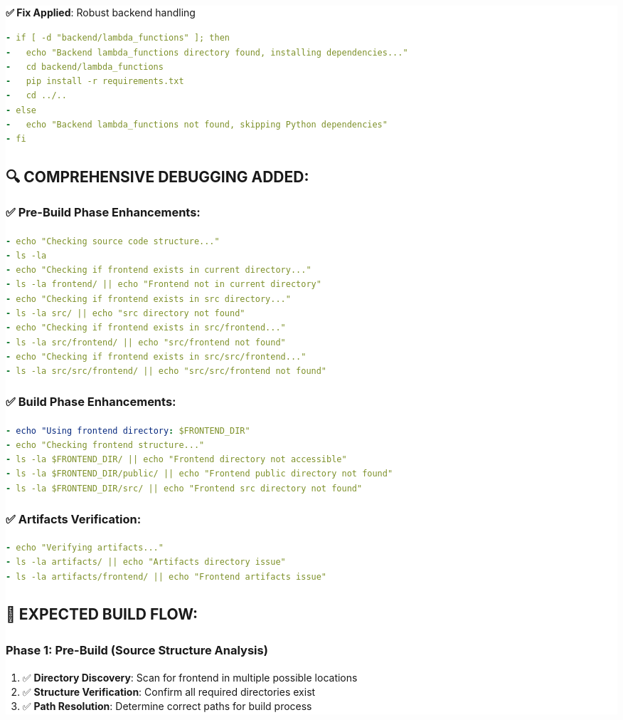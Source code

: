 **✅ Fix Applied**: Robust backend handling
```yaml
- if [ -d "backend/lambda_functions" ]; then
-   echo "Backend lambda_functions directory found, installing dependencies..."
-   cd backend/lambda_functions
-   pip install -r requirements.txt
-   cd ../..
- else
-   echo "Backend lambda_functions not found, skipping Python dependencies"
- fi
```

## 🔍 **COMPREHENSIVE DEBUGGING ADDED:**

### **✅ Pre-Build Phase Enhancements:**
```yaml
- echo "Checking source code structure..."
- ls -la
- echo "Checking if frontend exists in current directory..."
- ls -la frontend/ || echo "Frontend not in current directory"
- echo "Checking if frontend exists in src directory..."
- ls -la src/ || echo "src directory not found"
- echo "Checking if frontend exists in src/frontend..."
- ls -la src/frontend/ || echo "src/frontend not found"
- echo "Checking if frontend exists in src/src/frontend..."
- ls -la src/src/frontend/ || echo "src/src/frontend not found"
```

### **✅ Build Phase Enhancements:**
```yaml
- echo "Using frontend directory: $FRONTEND_DIR"
- echo "Checking frontend structure..."
- ls -la $FRONTEND_DIR/ || echo "Frontend directory not accessible"
- ls -la $FRONTEND_DIR/public/ || echo "Frontend public directory not found"
- ls -la $FRONTEND_DIR/src/ || echo "Frontend src directory not found"
```

### **✅ Artifacts Verification:**
```yaml
- echo "Verifying artifacts..."
- ls -la artifacts/ || echo "Artifacts directory issue"
- ls -la artifacts/frontend/ || echo "Frontend artifacts issue"
```

## 🚀 **EXPECTED BUILD FLOW:**

### **Phase 1: Pre-Build (Source Structure Analysis)**
1. ✅ **Directory Discovery**: Scan for frontend in multiple possible locations
2. ✅ **Structure Verification**: Confirm all required directories exist
3. ✅ **Path Resolution**: Determine correct paths for build process
